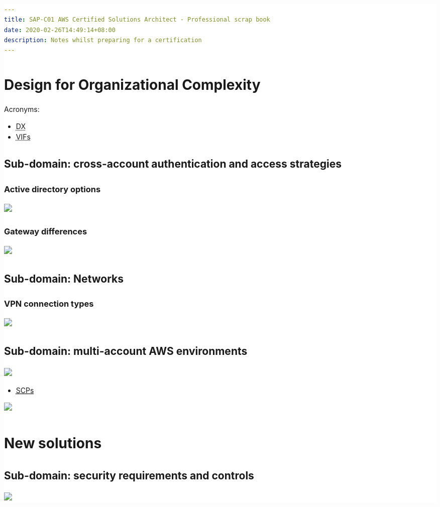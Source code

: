 ```yaml
---
title: SAP-C01 AWS Certified Solutions Architect - Professional scrap book
date: 2020-02-26T14:49:14+08:00
description: Notes whilst preparing for a certification
---
```


# Design for Organizational Complexity

Acronyms:

- <abbr title="Direct Connect">DX</abbr>
- <abbr title="Virtual Interfaces">VIFs</abbr>

## Sub-domain: cross-account authentication and access strategies

### Active directory options

<img src="https://s.natalian.org/2020-02-26/ad-options.jpg">

### Gateway differences

<img src="https://s.natalian.org/2020-02-26/gateway.jpg">

## Sub-domain: Networks

### VPN connection types

<img src="https://s.natalian.org/2020-02-26/networks.jpg">

## Sub-domain: multi-account AWS environments

<img src="https://s.natalian.org/2020-02-26/multi-account-strategy.jpg">

- <a href="https://docs.aws.amazon.com/organizations/latest/userguide/orgs_manage_policies_scp.html"><abbr title="Serice Control Policies">SCPs</abbr></a>

<img src="https://s.natalian.org/2020-02-26/root-account-no-cloudtrail.jpg">

# New solutions

## Sub-domain: security requirements and controls

<img src="https://s.natalian.org/2020-02-26/kinesis-order.jpg">
